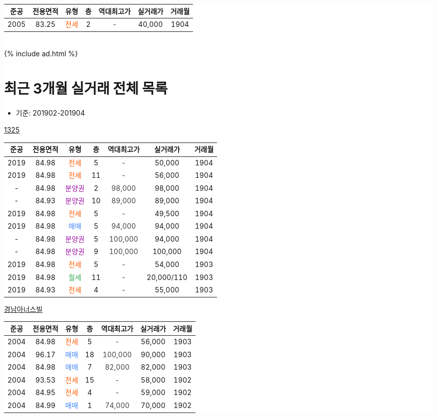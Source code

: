 |준공|전용면적|유형|층|역대최고가|실거래가|거래월|
|:---:|:---:|:---:|:---:|:---:|:---:|:---:|
|2005|83.25|<span style="color:#ff5a00">전세</span>|2|<span style="color:#444444">-</span>|40,000|1904|


<br>
{% include ad.html %}
<br>

# 최근 3개월 실거래 전체 목록
* 기준: 201902-201904


[1325](https://search.naver.com/search.naver?query=%EC%84%9C%EC%9A%B8%ED%8A%B9%EB%B3%84%EC%8B%9C+%EC%96%91%EC%B2%9C%EA%B5%AC+%EC%8B%A0%EC%A0%95%EB%8F%99+1325)

|준공|전용면적|유형|층|역대최고가|실거래가|거래월|
|:---:|:---:|:---:|:---:|:---:|:---:|:---:|
|2019|84.98|<span style="color:#ff5a00">전세</span>|5|<span style="color:#444444">-</span>|50,000|1904|
|2019|84.98|<span style="color:#ff5a00">전세</span>|11|<span style="color:#444444">-</span>|56,000|1904|
|-|84.98|<span style="color:#9C11A5">분양권</span>|2|<span style="color:#444444">98,000</span>|98,000|1904|
|-|84.93|<span style="color:#9C11A5">분양권</span>|10|<span style="color:#444444">89,000</span>|89,000|1904|
|2019|84.98|<span style="color:#ff5a00">전세</span>|5|<span style="color:#444444">-</span>|49,500|1904|
|2019|84.98|<span style="color:#4285f3">매매</span>|5|<span style="color:#444444">94,000</span>|94,000|1904|
|-|84.98|<span style="color:#9C11A5">분양권</span>|5|<span style="color:#444444">100,000</span>|94,000|1904|
|-|84.98|<span style="color:#9C11A5">분양권</span>|9|<span style="color:#444444">100,000</span>|100,000|1904|
|2019|84.98|<span style="color:#ff5a00">전세</span>|5|<span style="color:#444444">-</span>|54,000|1903|
|2019|84.98|<span style="color:#34a853">월세</span>|11|<span style="color:#444444">-</span>|20,000/110|1903|
|2019|84.93|<span style="color:#ff5a00">전세</span>|4|<span style="color:#444444">-</span>|55,000|1903|

[경남아너스빌](https://search.naver.com/search.naver?query=%EC%84%9C%EC%9A%B8%ED%8A%B9%EB%B3%84%EC%8B%9C+%EC%96%91%EC%B2%9C%EA%B5%AC+%EC%8B%A0%EC%A0%95%EB%8F%99+%EA%B2%BD%EB%82%A8%EC%95%84%EB%84%88%EC%8A%A4%EB%B9%8C)

|준공|전용면적|유형|층|역대최고가|실거래가|거래월|
|:---:|:---:|:---:|:---:|:---:|:---:|:---:|
|2004|84.98|<span style="color:#ff5a00">전세</span>|5|<span style="color:#444444">-</span>|56,000|1903|
|2004|96.17|<span style="color:#4285f3">매매</span>|18|<span style="color:#444444">100,000</span>|90,000|1903|
|2004|84.98|<span style="color:#4285f3">매매</span>|7|<span style="color:#444444">82,000</span>|82,000|1903|
|2004|93.53|<span style="color:#ff5a00">전세</span>|15|<span style="color:#444444">-</span>|58,000|1902|
|2004|84.95|<span style="color:#ff5a00">전세</span>|4|<span style="color:#444444">-</span>|59,000|1902|
|2004|84.99|<span style="color:#4285f3">매매</span>|1|<span style="color:#444444">74,000</span>|70,000|1902|
